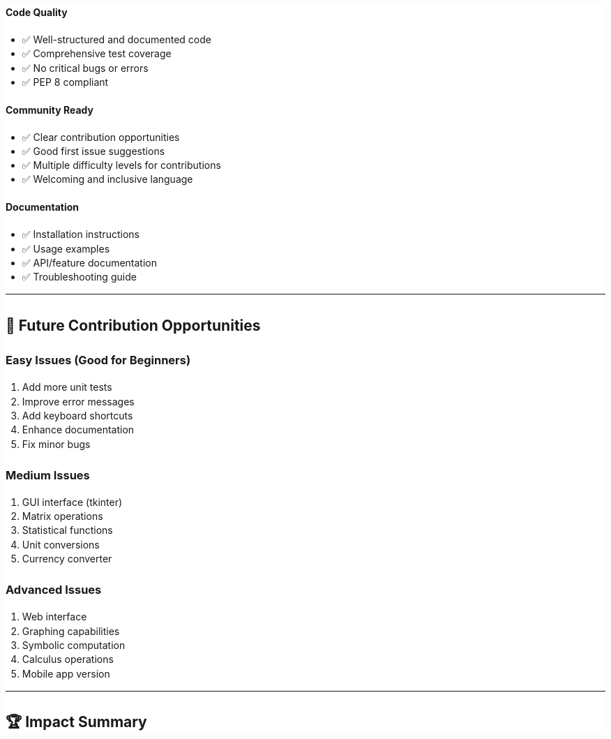 #### Code Quality

- ✅ Well-structured and documented code
- ✅ Comprehensive test coverage
- ✅ No critical bugs or errors
- ✅ PEP 8 compliant

#### Community Ready

- ✅ Clear contribution opportunities
- ✅ Good first issue suggestions
- ✅ Multiple difficulty levels for contributions
- ✅ Welcoming and inclusive language

#### Documentation

- ✅ Installation instructions
- ✅ Usage examples
- ✅ API/feature documentation
- ✅ Troubleshooting guide

---

## 🚀 Future Contribution Opportunities

### Easy Issues (Good for Beginners)

1. Add more unit tests
2. Improve error messages
3. Add keyboard shortcuts
4. Enhance documentation
5. Fix minor bugs

### Medium Issues

1. GUI interface (tkinter)
2. Matrix operations
3. Statistical functions
4. Unit conversions
5. Currency converter

### Advanced Issues

1. Web interface
2. Graphing capabilities
3. Symbolic computation
4. Calculus operations
5. Mobile app version

---

## 🏆 Impact Summary
